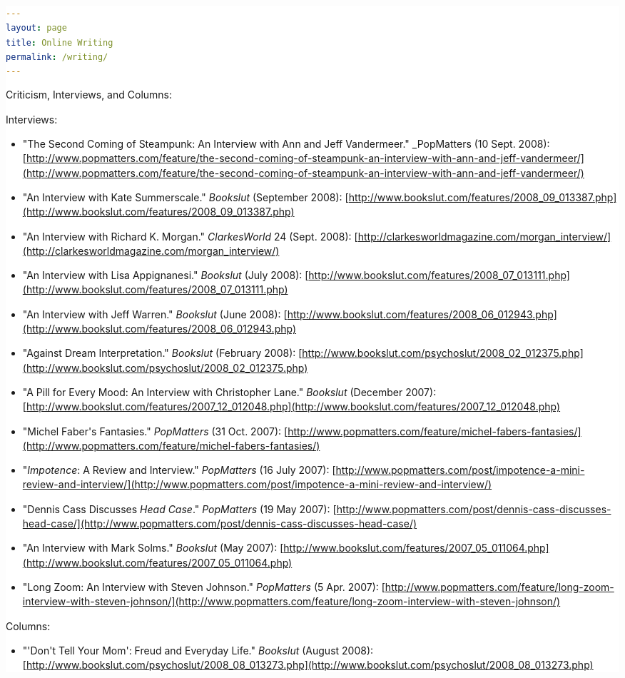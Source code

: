 ```yaml
---
layout: page
title: Online Writing
permalink: /writing/
---
```


Criticism, Interviews, and Columns:



Interviews:


* "The Second Coming of Steampunk: An Interview with Ann and Jeff Vandermeer." _PopMatters (10 Sept. 2008): [http://www.popmatters.com/feature/the-second-coming-of-steampunk-an-interview-with-ann-and-jeff-vandermeer/](http://www.popmatters.com/feature/the-second-coming-of-steampunk-an-interview-with-ann-and-jeff-vandermeer/)

* "An Interview with Kate Summerscale." _Bookslut_ (September 2008): [http://www.bookslut.com/features/2008_09_013387.php](http://www.bookslut.com/features/2008_09_013387.php)

* "An Interview with Richard K. Morgan." _ClarkesWorld_ 24 (Sept. 2008): [http://clarkesworldmagazine.com/morgan_interview/](http://clarkesworldmagazine.com/morgan_interview/)

* "An Interview with Lisa Appignanesi." _Bookslut_ (July 2008): [http://www.bookslut.com/features/2008_07_013111.php](http://www.bookslut.com/features/2008_07_013111.php)

* "An Interview with Jeff Warren." _Bookslut_ (June 2008): [http://www.bookslut.com/features/2008_06_012943.php](http://www.bookslut.com/features/2008_06_012943.php)

* "Against Dream Interpretation." _Bookslut_ (February 2008): [http://www.bookslut.com/psychoslut/2008_02_012375.php](http://www.bookslut.com/psychoslut/2008_02_012375.php)

* "A Pill for Every Mood: An Interview with Christopher Lane." _Bookslut_ (December 2007): [http://www.bookslut.com/features/2007_12_012048.php](http://www.bookslut.com/features/2007_12_012048.php)

* "Michel Faber's Fantasies." _PopMatters_ (31 Oct. 2007): [http://www.popmatters.com/feature/michel-fabers-fantasies/](http://www.popmatters.com/feature/michel-fabers-fantasies/)

* "_Impotence_: A Review and Interview." _PopMatters_ (16 July 2007): [http://www.popmatters.com/post/impotence-a-mini-review-and-interview/](http://www.popmatters.com/post/impotence-a-mini-review-and-interview/)

* "Dennis Cass Discusses _Head Case_." _PopMatters_ (19 May 2007): [http://www.popmatters.com/post/dennis-cass-discusses-head-case/](http://www.popmatters.com/post/dennis-cass-discusses-head-case/)

* "An Interview with Mark Solms." _Bookslut_ (May 2007): [http://www.bookslut.com/features/2007_05_011064.php](http://www.bookslut.com/features/2007_05_011064.php)

* "Long Zoom: An Interview with Steven Johnson." _PopMatters_ (5 Apr. 2007): [http://www.popmatters.com/feature/long-zoom-interview-with-steven-johnson/](http://www.popmatters.com/feature/long-zoom-interview-with-steven-johnson/)



Columns:

* "'Don't Tell Your Mom': Freud and Everyday Life." _Bookslut_ (August 2008): [http://www.bookslut.com/psychoslut/2008_08_013273.php](http://www.bookslut.com/psychoslut/2008_08_013273.php)
